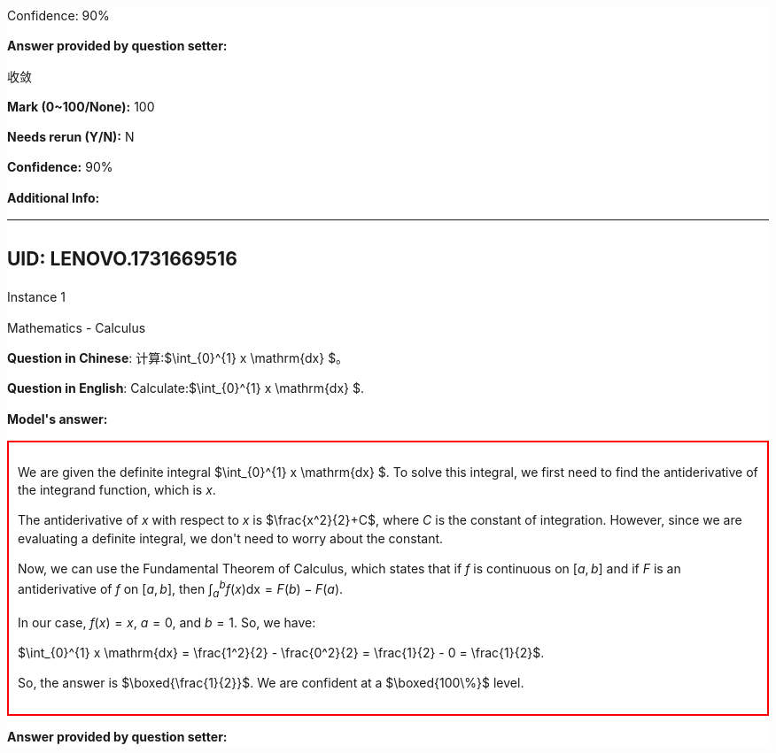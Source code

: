 

Confidence: 90%
</div>

**Answer provided by question setter:**

收敛

**Mark (0~100/None):** 100

**Needs rerun (Y/N):** N

**Confidence:** 90%

**Additional Info:** 

---



## UID: LENOVO.1731669516



Instance 1

Mathematics - Calculus

**Question in Chinese**: 计算:$\int_{0}^{1} x \mathrm{dx}  $。

**Question in English**: Calculate:$\int_{0}^{1} x \mathrm{dx}  $.

**Model's answer:**

<div style="border: 2px solid red; padding: 10px; width: fit-content;">

 We are given the definite integral $\int_{0}^{1} x \mathrm{dx}  $. To solve this integral, we first need to find the antiderivative of the integrand function, which is $x$. 



The antiderivative of $x$ with respect to $x$ is $\frac{x^2}{2}+C$, where $C$ is the constant of integration. However, since we are evaluating a definite integral, we don't need to worry about the constant.



Now, we can use the Fundamental Theorem of Calculus, which states that if $f$ is continuous on $[a, b]$ and if $F$ is an antiderivative of $f$ on $[a, b]$, then $\int_{a}^{b} f(x) \mathrm{dx} = F(b) - F(a)$. 



In our case, $f(x) = x$, $a = 0$, and $b = 1$. So, we have:



$\int_{0}^{1} x \mathrm{dx} = \frac{1^2}{2} - \frac{0^2}{2} = \frac{1}{2} - 0 = \frac{1}{2}$.



So, the answer is $\boxed{\frac{1}{2}}$. We are confident at a $\boxed{100\%}$ level.
</div>

**Answer provided by question setter:**
